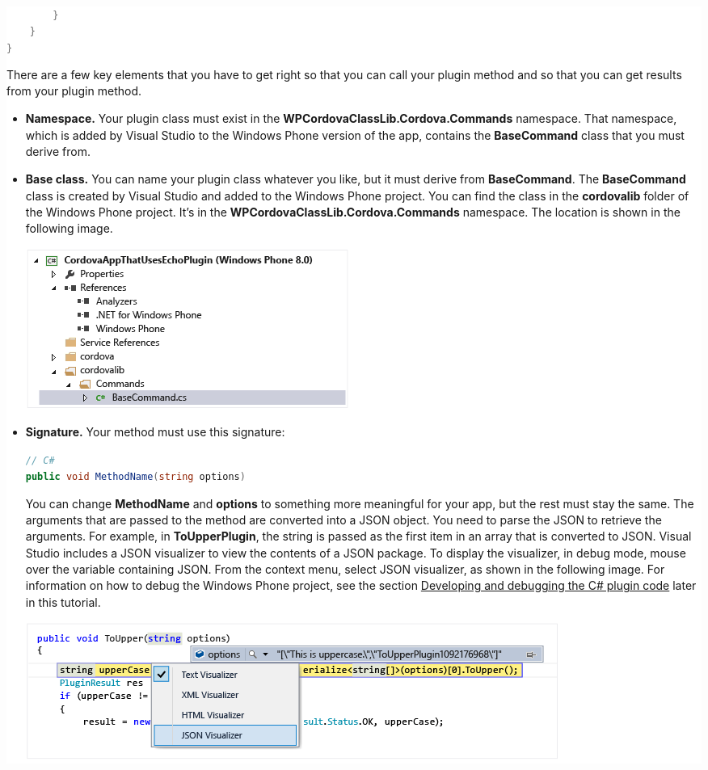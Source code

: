```C#
        }
    }
}
```

There are a few key elements that you have to get right so that you can call your plugin method and so that you can get results from your plugin method.

*   **Namespace.** Your plugin class must exist in the **WPCordovaClassLib.Cordova.Commands** namespace. That namespace, which is added by Visual Studio to the Windows Phone version of the app, contains the **BaseCommand** class that you must derive from.

*   **Base class.** You can name your plugin class whatever you like, but it must derive from **BaseCommand**. The **BaseCommand** class is created by Visual Studio and added to the Windows Phone project. You can find the class in the **cordovalib** folder of the Windows Phone project. It’s in the **WPCordovaClassLib.Cordova.Commands** namespace. The location is shown in the following image.

    ![The location of BaseCommand in the project.](media/create-plugin-windows-phone/create-plugin-basecommand-location.png)
*   **Signature.** Your method must use this signature:

	```C#
	// C#
	public void MethodName(string options)
	```

	 You can change **MethodName** and **options** to something more meaningful for your app, but the rest must stay the same. The arguments that are passed to the method are converted into a JSON object. You need to parse the JSON to retrieve the arguments. For example, in **ToUpperPlugin**, the string is passed as the first item in an array that is converted to JSON. Visual Studio includes a JSON visualizer to view the contents of a JSON package. To display the visualizer, in debug mode, mouse over the variable containing JSON. From the context menu, select JSON visualizer, as shown in the following image. For information on how to debug the Windows Phone project, see the section [Developing and debugging the C# plugin code](#DebugPlugin) later in this tutorial.

    ![How to select the JSON visualizer.](media/create-plugin-windows-phone/create-plugin-json-viz-select.png)